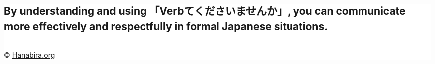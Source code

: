 By understanding and using **「Verbてくださいませんか」**, you can communicate more effectively and respectfully in formal Japanese situations.
---


---

© [Hanabira.org](https://hanabira.org)
